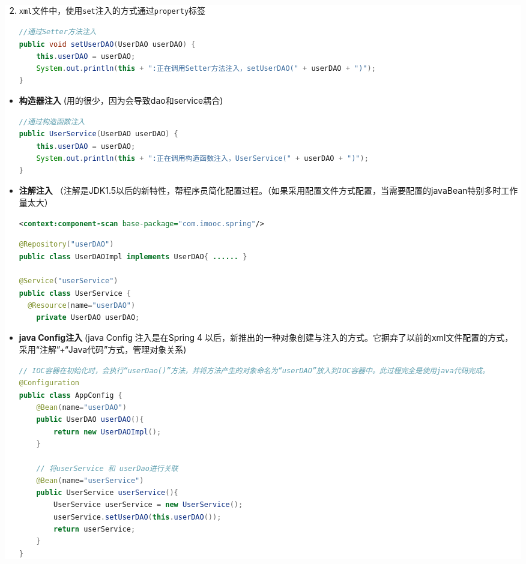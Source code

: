   2. `xml`文件中，使用`set`注入的方式通过`property`标签
  
     ```java
     //通过Setter方法注入
     public void setUserDAO(UserDAO userDAO) {
         this.userDAO = userDAO;
         System.out.println(this + ":正在调用Setter方法注入，setUserDAO(" + userDAO + ")");
     }
     ```
  
* **构造器注入**   (用的很少，因为会导致dao和service耦合)

  ```java
  //通过构造函数注入
  public UserService(UserDAO userDAO) {
      this.userDAO = userDAO;
      System.out.println(this + ":正在调用构造函数注入，UserService(" + userDAO + ")");
  }
  ```

* **注解注入**  （注解是JDK1.5以后的新特性，帮程序员简化配置过程。（如果采用配置文件方式配置，当需要配置的javaBean特别多时工作量太大）

  ```xml
  <context:component-scan base-package="com.imooc.spring"/>
  ```

  ```java
  @Repository("userDAO")
  public class UserDAOImpl implements UserDAO{ ...... }
  
  @Service("userService")
  public class UserService {
  	@Resource(name="userDAO")
      private UserDAO userDAO;
  ```

  

* **java Config注入**  (java Config 注入是在Spring 4 以后，新推出的一种对象创建与注入的方式。它摒弃了以前的xml文件配置的方式，采用“注解”+“Java代码”方式，管理对象关系)

  ```java
  // IOC容器在初始化时，会执行“userDao()”方法，并将方法产生的对象命名为“userDAO”放入到IOC容器中。此过程完全是使用java代码完成。
  @Configuration
  public class AppConfig {
      @Bean(name="userDAO")
      public UserDAO userDAO(){
          return new UserDAOImpl();
      }
  
      // 将userService 和 userDao进行关联
      @Bean(name="userService")
      public UserService userService(){
          UserService userService = new UserService();
          userService.setUserDAO(this.userDAO());
          return userService;
      }
  }
  ```
